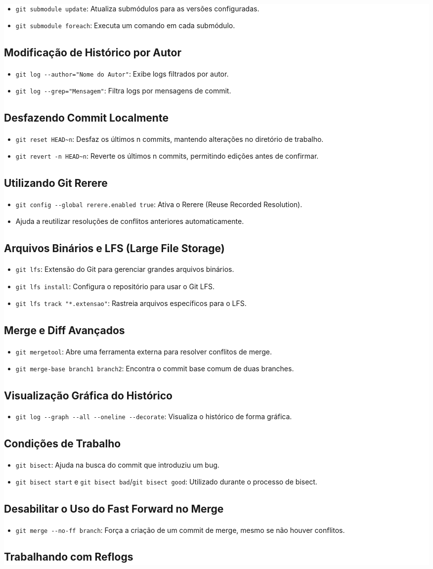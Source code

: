 - `git submodule update`: Atualiza submódulos para as versões configuradas.

- `git submodule foreach`: Executa um comando em cada submódulo.

## Modificação de Histórico por Autor

- `git log --author="Nome do Autor"`: Exibe logs filtrados por autor.

- `git log --grep="Mensagem"`: Filtra logs por mensagens de commit.

## Desfazendo Commit Localmente

- `git reset HEAD~n`: Desfaz os últimos n commits, mantendo alterações no diretório de trabalho.

- `git revert -n HEAD~n`: Reverte os últimos n commits, permitindo edições antes de confirmar.

## Utilizando Git Rerere

- `git config --global rerere.enabled true`: Ativa o Rerere (Reuse Recorded Resolution).

- Ajuda a reutilizar resoluções de conflitos anteriores automaticamente.


## Arquivos Binários e LFS (Large File Storage)

- `git lfs`: Extensão do Git para gerenciar grandes arquivos binários.

- `git lfs install`: Configura o repositório para usar o Git LFS.

- `git lfs track "*.extensao"`: Rastreia arquivos específicos para o LFS.

## Merge e Diff Avançados

- `git mergetool`: Abre uma ferramenta externa para resolver conflitos de merge.

- `git merge-base branch1 branch2`: Encontra o commit base comum de duas branches.

## Visualização Gráfica do Histórico

- `git log --graph --all --oneline --decorate`: Visualiza o histórico de forma gráfica.

## Condições de Trabalho

- `git bisect`: Ajuda na busca do commit que introduziu um bug.

- `git bisect start` e `git bisect bad`/`git bisect good`: Utilizado durante o processo de bisect.

## Desabilitar o Uso do Fast Forward no Merge

- `git merge --no-ff branch`: Força a criação de um commit de merge, mesmo se não houver conflitos.

## Trabalhando com Reflogs
